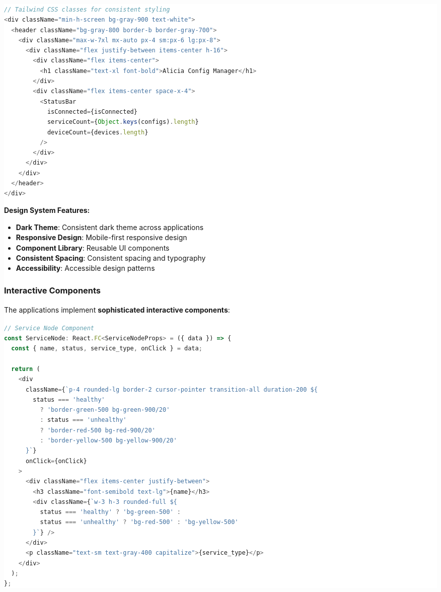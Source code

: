 ```typescript
// Tailwind CSS classes for consistent styling
<div className="min-h-screen bg-gray-900 text-white">
  <header className="bg-gray-800 border-b border-gray-700">
    <div className="max-w-7xl mx-auto px-4 sm:px-6 lg:px-8">
      <div className="flex justify-between items-center h-16">
        <div className="flex items-center">
          <h1 className="text-xl font-bold">Alicia Config Manager</h1>
        </div>
        <div className="flex items-center space-x-4">
          <StatusBar
            isConnected={isConnected}
            serviceCount={Object.keys(configs).length}
            deviceCount={devices.length}
          />
        </div>
      </div>
    </div>
  </header>
</div>
```

**Design System Features:**
- **Dark Theme**: Consistent dark theme across applications
- **Responsive Design**: Mobile-first responsive design
- **Component Library**: Reusable UI components
- **Consistent Spacing**: Consistent spacing and typography
- **Accessibility**: Accessible design patterns

### **Interactive Components**

The applications implement **sophisticated interactive components**:

```typescript
// Service Node Component
const ServiceNode: React.FC<ServiceNodeProps> = ({ data }) => {
  const { name, status, service_type, onClick } = data;

  return (
    <div
      className={`p-4 rounded-lg border-2 cursor-pointer transition-all duration-200 ${
        status === 'healthy'
          ? 'border-green-500 bg-green-900/20'
          : status === 'unhealthy'
          ? 'border-red-500 bg-red-900/20'
          : 'border-yellow-500 bg-yellow-900/20'
      }`}
      onClick={onClick}
    >
      <div className="flex items-center justify-between">
        <h3 className="font-semibold text-lg">{name}</h3>
        <div className={`w-3 h-3 rounded-full ${
          status === 'healthy' ? 'bg-green-500' : 
          status === 'unhealthy' ? 'bg-red-500' : 'bg-yellow-500'
        }`} />
      </div>
      <p className="text-sm text-gray-400 capitalize">{service_type}</p>
    </div>
  );
};
```
